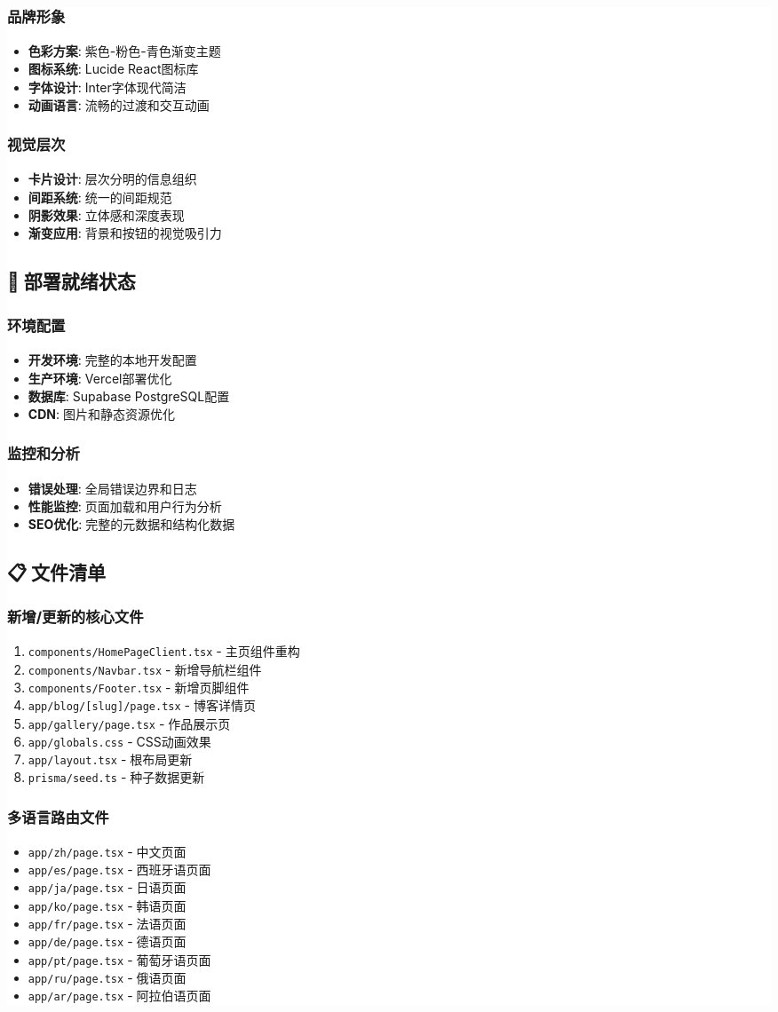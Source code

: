 ### 品牌形象
- **色彩方案**: 紫色-粉色-青色渐变主题
- **图标系统**: Lucide React图标库
- **字体设计**: Inter字体现代简洁
- **动画语言**: 流畅的过渡和交互动画

### 视觉层次
- **卡片设计**: 层次分明的信息组织
- **间距系统**: 统一的间距规范
- **阴影效果**: 立体感和深度表现
- **渐变应用**: 背景和按钮的视觉吸引力

## 🚀 部署就绪状态

### 环境配置
- **开发环境**: 完整的本地开发配置
- **生产环境**: Vercel部署优化
- **数据库**: Supabase PostgreSQL配置
- **CDN**: 图片和静态资源优化

### 监控和分析
- **错误处理**: 全局错误边界和日志
- **性能监控**: 页面加载和用户行为分析
- **SEO优化**: 完整的元数据和结构化数据

## 📋 文件清单

### 新增/更新的核心文件
1. `components/HomePageClient.tsx` - 主页组件重构
2. `components/Navbar.tsx` - 新增导航栏组件
3. `components/Footer.tsx` - 新增页脚组件
4. `app/blog/[slug]/page.tsx` - 博客详情页
5. `app/gallery/page.tsx` - 作品展示页
6. `app/globals.css` - CSS动画效果
7. `app/layout.tsx` - 根布局更新
8. `prisma/seed.ts` - 种子数据更新

### 多语言路由文件
- `app/zh/page.tsx` - 中文页面
- `app/es/page.tsx` - 西班牙语页面
- `app/ja/page.tsx` - 日语页面
- `app/ko/page.tsx` - 韩语页面
- `app/fr/page.tsx` - 法语页面
- `app/de/page.tsx` - 德语页面
- `app/pt/page.tsx` - 葡萄牙语页面
- `app/ru/page.tsx` - 俄语页面
- `app/ar/page.tsx` - 阿拉伯语页面

